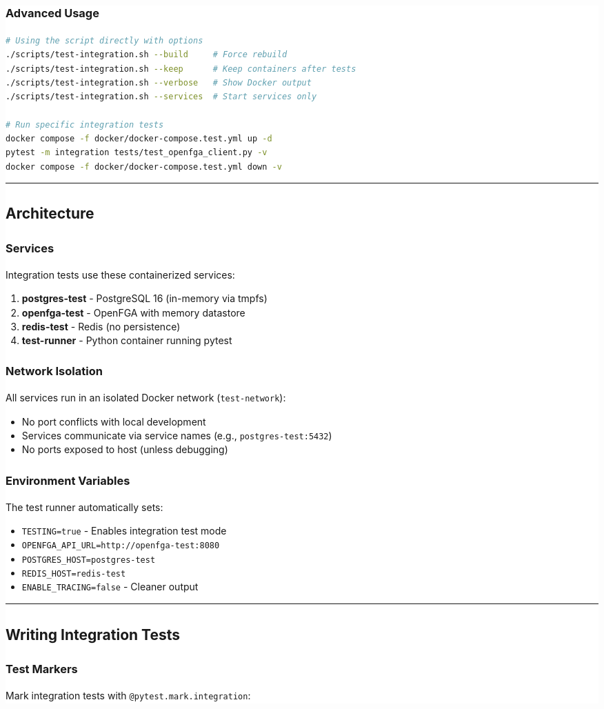 ### Advanced Usage

```bash
# Using the script directly with options
./scripts/test-integration.sh --build     # Force rebuild
./scripts/test-integration.sh --keep      # Keep containers after tests
./scripts/test-integration.sh --verbose   # Show Docker output
./scripts/test-integration.sh --services  # Start services only

# Run specific integration tests
docker compose -f docker/docker-compose.test.yml up -d
pytest -m integration tests/test_openfga_client.py -v
docker compose -f docker/docker-compose.test.yml down -v
```

---

## Architecture

### Services

Integration tests use these containerized services:

1. **postgres-test** - PostgreSQL 16 (in-memory via tmpfs)
2. **openfga-test** - OpenFGA with memory datastore
3. **redis-test** - Redis (no persistence)
4. **test-runner** - Python container running pytest

### Network Isolation

All services run in an isolated Docker network (`test-network`):
- No port conflicts with local development
- Services communicate via service names (e.g., `postgres-test:5432`)
- No ports exposed to host (unless debugging)

### Environment Variables

The test runner automatically sets:
- `TESTING=true` - Enables integration test mode
- `OPENFGA_API_URL=http://openfga-test:8080`
- `POSTGRES_HOST=postgres-test`
- `REDIS_HOST=redis-test`
- `ENABLE_TRACING=false` - Cleaner output

---

## Writing Integration Tests

### Test Markers

Mark integration tests with `@pytest.mark.integration`:
